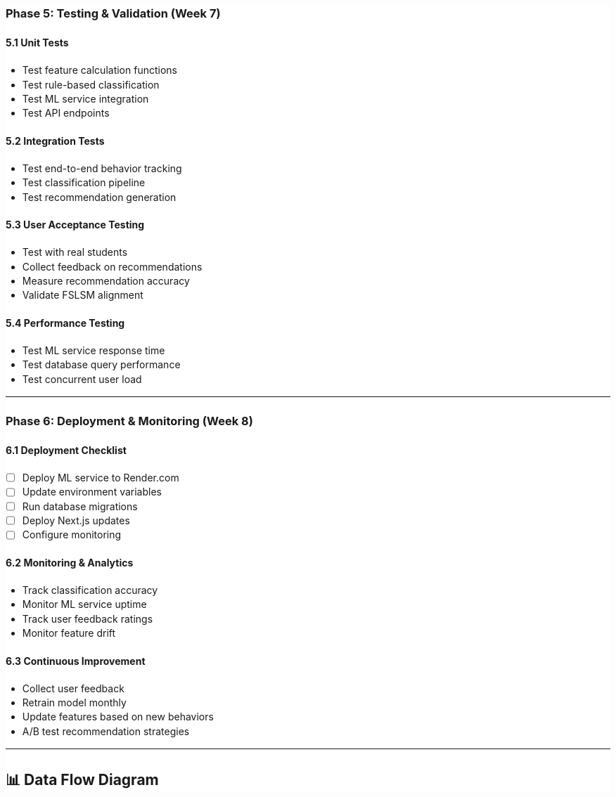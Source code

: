 ### Phase 5: Testing & Validation (Week 7)

#### 5.1 Unit Tests
- Test feature calculation functions
- Test rule-based classification
- Test ML service integration
- Test API endpoints

#### 5.2 Integration Tests
- Test end-to-end behavior tracking
- Test classification pipeline
- Test recommendation generation

#### 5.3 User Acceptance Testing
- Test with real students
- Collect feedback on recommendations
- Measure recommendation accuracy
- Validate FSLSM alignment

#### 5.4 Performance Testing
- Test ML service response time
- Test database query performance
- Test concurrent user load

---

### Phase 6: Deployment & Monitoring (Week 8)

#### 6.1 Deployment Checklist
- [ ] Deploy ML service to Render.com
- [ ] Update environment variables
- [ ] Run database migrations
- [ ] Deploy Next.js updates
- [ ] Configure monitoring

#### 6.2 Monitoring & Analytics
- Track classification accuracy
- Monitor ML service uptime
- Track user feedback ratings
- Monitor feature drift

#### 6.3 Continuous Improvement
- Collect user feedback
- Retrain model monthly
- Update features based on new behaviors
- A/B test recommendation strategies

---

## 📊 Data Flow Diagram
